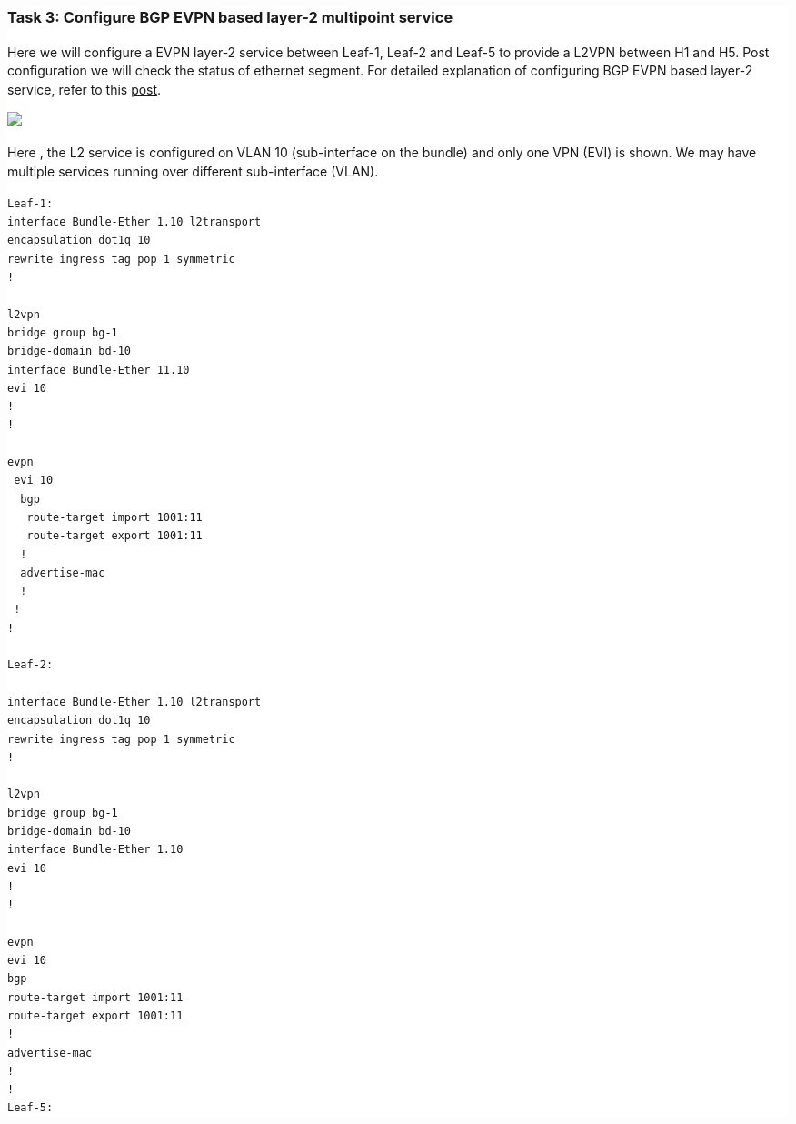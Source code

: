 ### Task 3: Configure BGP EVPN based layer-2 multipoint service

Here we will configure a EVPN layer-2 service between Leaf-1, Leaf-2 and Leaf-5 to provide a L2VPN between H1 and H5. Post configuration we will check  the status of ethernet segment. For detailed explanation of configuring BGP EVPN based layer-2 service, refer to this [post](https://xrdocs.io/ncs5500/tutorials/bgp-evpn-configuration-ncs-5500-part-3/).  

![](https://github.com/xrdocs/ncs5500/blob/gh-pages/images/evpn-config/port_active_evpn.png?raw=true)

Here , the L2 service is configured on VLAN 10 (sub-interface on the bundle) and only one VPN (EVI) is shown. We may have multiple services running over different sub-interface (VLAN). 

```
Leaf-1:
interface Bundle-Ether 1.10 l2transport
encapsulation dot1q 10
rewrite ingress tag pop 1 symmetric
!

l2vpn
bridge group bg-1
bridge-domain bd-10
interface Bundle-Ether 11.10
evi 10
!
!

evpn
 evi 10
  bgp
   route-target import 1001:11
   route-target export 1001:11
  !
  advertise-mac
  !
 !
!

Leaf-2:

interface Bundle-Ether 1.10 l2transport
encapsulation dot1q 10
rewrite ingress tag pop 1 symmetric
!

l2vpn
bridge group bg-1
bridge-domain bd-10
interface Bundle-Ether 1.10
evi 10
!
!

evpn
evi 10
bgp
route-target import 1001:11
route-target export 1001:11
!
advertise-mac
!
!
Leaf-5:
```